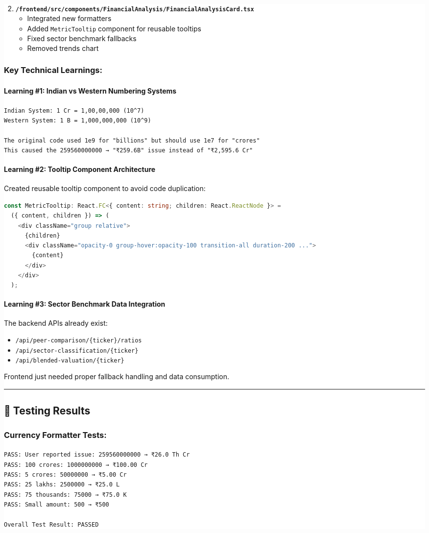 2. **`/frontend/src/components/FinancialAnalysis/FinancialAnalysisCard.tsx`**
   - Integrated new formatters
   - Added `MetricTooltip` component for reusable tooltips
   - Fixed sector benchmark fallbacks
   - Removed trends chart

### **Key Technical Learnings**:

#### **Learning #1: Indian vs Western Numbering Systems**
```
Indian System: 1 Cr = 1,00,00,000 (10^7)
Western System: 1 B = 1,000,000,000 (10^9)

The original code used 1e9 for "billions" but should use 1e7 for "crores"
This caused the 259560000000 → "₹259.6B" issue instead of "₹2,595.6 Cr"
```

#### **Learning #2: Tooltip Component Architecture**
Created reusable tooltip component to avoid code duplication:
```typescript
const MetricTooltip: React.FC<{ content: string; children: React.ReactNode }> = 
  ({ content, children }) => (
    <div className="group relative">
      {children}
      <div className="opacity-0 group-hover:opacity-100 transition-all duration-200 ...">
        {content}
      </div>
    </div>
  );
```

#### **Learning #3: Sector Benchmark Data Integration**
The backend APIs already exist:
- `/api/peer-comparison/{ticker}/ratios`
- `/api/sector-classification/{ticker}`
- `/api/blended-valuation/{ticker}`

Frontend just needed proper fallback handling and data consumption.

---

## **🧪 Testing Results**

### **Currency Formatter Tests**:
```
PASS: User reported issue: 259560000000 → ₹26.0 Th Cr
PASS: 100 crores: 1000000000 → ₹100.00 Cr
PASS: 5 crores: 50000000 → ₹5.00 Cr
PASS: 25 lakhs: 2500000 → ₹25.0 L
PASS: 75 thousands: 75000 → ₹75.0 K
PASS: Small amount: 500 → ₹500

Overall Test Result: PASSED
```
